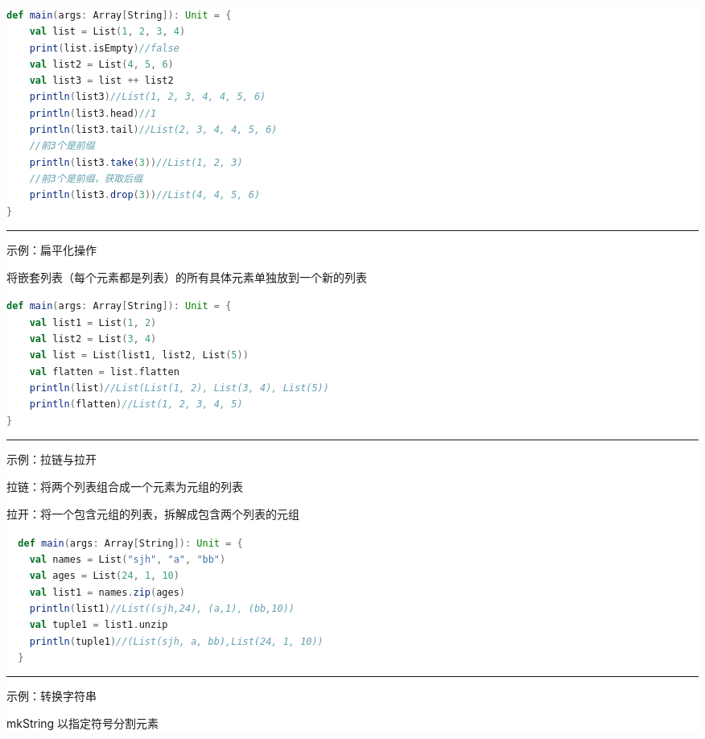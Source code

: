 ```scala
def main(args: Array[String]): Unit = {
    val list = List(1, 2, 3, 4)
    print(list.isEmpty)//false
    val list2 = List(4, 5, 6)
    val list3 = list ++ list2
    println(list3)//List(1, 2, 3, 4, 4, 5, 6)
    println(list3.head)//1
    println(list3.tail)//List(2, 3, 4, 4, 5, 6)
    //前3个是前缀
    println(list3.take(3))//List(1, 2, 3)
    //前3个是前缀，获取后缀
    println(list3.drop(3))//List(4, 4, 5, 6)
}
```

---

示例：扁平化操作

将嵌套列表（每个元素都是列表）的所有具体元素单独放到一个新的列表

```scala
def main(args: Array[String]): Unit = {
    val list1 = List(1, 2)
    val list2 = List(3, 4)
    val list = List(list1, list2, List(5))
    val flatten = list.flatten
    println(list)//List(List(1, 2), List(3, 4), List(5))
    println(flatten)//List(1, 2, 3, 4, 5)
}
```

---

示例：拉链与拉开

拉链：将两个列表组合成一个元素为元组的列表

拉开：将一个包含元组的列表，拆解成包含两个列表的元组

```scala
  def main(args: Array[String]): Unit = {
    val names = List("sjh", "a", "bb")
    val ages = List(24, 1, 10)
    val list1 = names.zip(ages)
    println(list1)//List((sjh,24), (a,1), (bb,10))
    val tuple1 = list1.unzip
    println(tuple1)//(List(sjh, a, bb),List(24, 1, 10))
  }
```

---

示例：转换字符串

mkString 以指定符号分割元素
